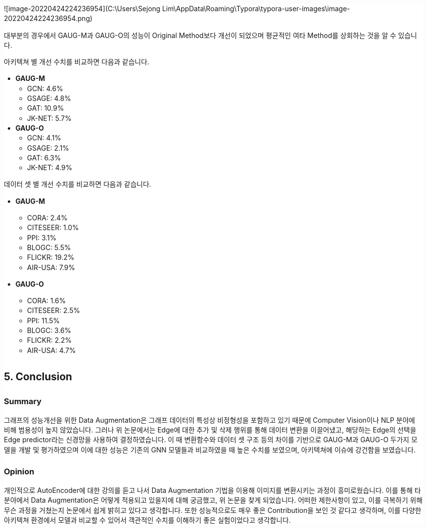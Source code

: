 ![image-20220424224236954](C:\Users\Sejong Lim\AppData\Roaming\Typora\typora-user-images\image-20220424224236954.png)

대부분의 경우에서 GAUG-M과 GAUG-O의 성능이 Original Method보다 개선이 되었으며 평균적인 여타 Method를 상회하는 것을 알 수 있습니다.



아키텍쳐 별 개선 수치를 비교하면 다음과 같습니다.

- **GAUG-M**
  - GCN: 4.6%
  - GSAGE: 4.8%
  - GAT: 10.9%
  - JK-NET: 5.7%
- **GAUG-O**
  - GCN: 4.1%
  - GSAGE: 2.1%
  - GAT: 6.3%
  - JK-NET: 4.9%



데이터 셋 별 개선 수치를 비교하면 다음과 같습니다.

- **GAUG-M**

  - CORA: 2.4%
  - CITESEER: 1.0%
  - PPI: 3.1%
  - BLOGC: 5.5%
  - FLICKR: 19.2%
  - AIR-USA: 7.9%

- **GAUG-O**

  - CORA: 1.6%
  - CITESEER: 2.5%
  - PPI: 11.5%
  - BLOGC: 3.6%
  - FLICKR: 2.2%
  - AIR-USA: 4.7%

  


## **5. Conclusion**  

### Summary

그래프의 성능개선을 위한 Data Augmentation은 그래프 데이터의 특성상 비정형성을 포함하고 있기 때문에 Computer Vision이나 NLP 분야에 비해 범용성이 높지 않았습니다. 그러나 위 논문에서는 Edge에 대한 추가 및 삭제 행위를 통해 데이터 변환을 이끌어냈고, 해당하는 Edge의 선택을 Edge predictor라는 신경망을 사용하여 결정하였습니다. 이 때 변환함수와 데이터 셋 구조 등의 차이를 기반으로  GAUG-M과 GAUG-O 두가지 모델을 개발 및 평가하였으며 이에 대한 성능은 기존의 GNN 모델들과 비교하였을 때 높은 수치를 보였으며, 아키텍쳐에 이슈에 강건함을 보였습니다.



### Opinion

개인적으로 AutoEncoder에 대한 강의를 듣고 나서 Data Augmentation 기법을 이용해 이미지를 변환시키는 과정이 흥미로웠습니다. 이를 통해 타 분야에서 Data Augmentation은 어떻게 적용되고 있을지에 대해 궁금했고, 위 논문을 찾게 되었습니다. 어떠한 제한사항이 있고, 이를 극복하기 위해 무슨 과정을 거쳤는지 논문에서 쉽게 밝히고 있다고 생각합니다. 또한 성능적으로도 매우 좋은 Contribution을 보인 것 같다고 생각하며, 이를 다양한 아키텍쳐 환경에서 모델과 비교할 수 있어서 객관적인 수치를 이해하기 좋은 실험이었다고 생각합니다.
